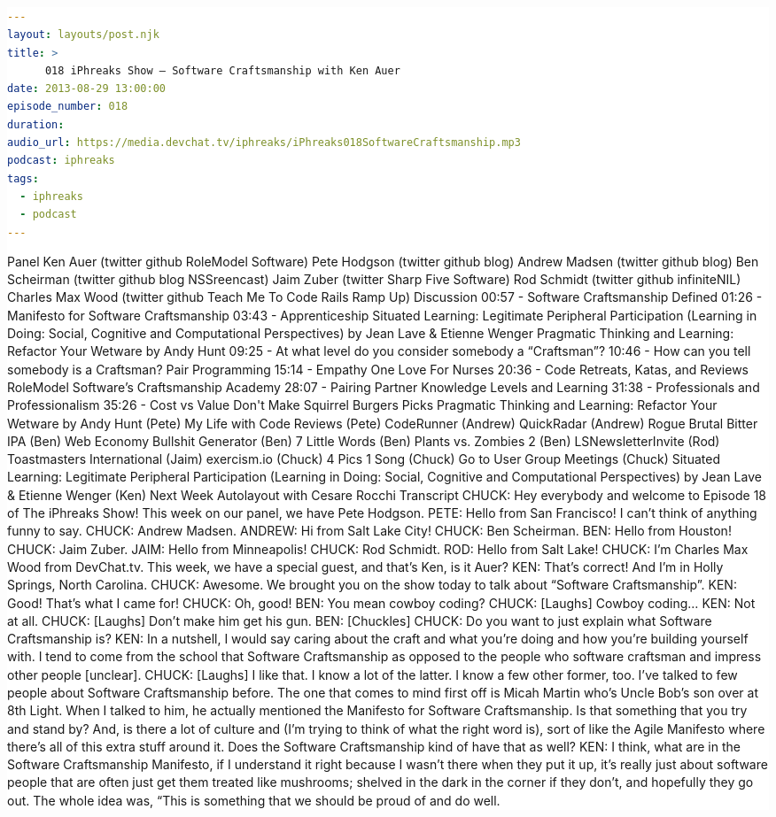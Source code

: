 ```yaml
---
layout: layouts/post.njk
title: >
      018 iPhreaks Show – Software Craftsmanship with Ken Auer
date: 2013-08-29 13:00:00
episode_number: 018
duration: 
audio_url: https://media.devchat.tv/iphreaks/iPhreaks018SoftwareCraftsmanship.mp3
podcast: iphreaks
tags: 
  - iphreaks
  - podcast
---
```


Panel Ken Auer (twitter github RoleModel Software) Pete Hodgson (twitter github blog) Andrew Madsen (twitter github blog) Ben Scheirman (twitter github blog NSSreencast) Jaim Zuber (twitter Sharp Five Software) Rod Schmidt (twitter github infiniteNIL) Charles Max Wood (twitter github Teach Me To Code Rails Ramp Up) Discussion 00:57 - Software Craftsmanship Defined 01:26 - Manifesto for Software Craftsmanship 03:43 - Apprenticeship Situated Learning: Legitimate Peripheral Participation (Learning in Doing: Social, Cognitive and Computational Perspectives) by Jean Lave & Etienne Wenger Pragmatic Thinking and Learning: Refactor Your Wetware by Andy Hunt 09:25 - At what level do you consider somebody a “Craftsman”? 10:46 - How can you tell somebody is a Craftsman? Pair Programming 15:14 - Empathy One Love For Nurses 20:36 - Code Retreats, Katas, and Reviews RoleModel Software’s Craftsmanship Academy 28:07 - Pairing Partner Knowledge Levels and Learning 31:38 - Professionals and Professionalism 35:26 - Cost vs Value Don't Make Squirrel Burgers Picks Pragmatic Thinking and Learning: Refactor Your Wetware by Andy Hunt (Pete) My Life with Code Reviews (Pete) CodeRunner (Andrew) QuickRadar (Andrew) Rogue Brutal Bitter IPA (Ben) Web Economy Bullshit Generator (Ben) 7 Little Words (Ben) Plants vs. Zombies 2 (Ben) LSNewsletterInvite (Rod) Toastmasters International (Jaim) exercism.io (Chuck) 4 Pics 1 Song (Chuck) Go to User Group Meetings (Chuck) Situated Learning: Legitimate Peripheral Participation (Learning in Doing: Social, Cognitive and Computational Perspectives) by Jean Lave & Etienne Wenger (Ken) Next Week Autolayout with Cesare Rocchi Transcript CHUCK: Hey everybody and welcome to Episode 18 of The iPhreaks Show! This week on our panel, we have Pete Hodgson. PETE: Hello from San Francisco! I can’t think of anything funny to say. CHUCK: Andrew Madsen. ANDREW: Hi from Salt Lake City! CHUCK: Ben Scheirman. BEN: Hello from Houston! CHUCK: Jaim Zuber. JAIM: Hello from Minneapolis! CHUCK: Rod Schmidt. ROD: Hello from Salt Lake! CHUCK: I’m Charles Max Wood from DevChat.tv. This week, we have a special guest, and that’s Ken, is it Auer? KEN: That’s correct! And I’m in Holly Springs, North Carolina. CHUCK: Awesome. We brought you on the show today to talk about “Software Craftsmanship”. KEN: Good! That’s what I came for! CHUCK: Oh, good! BEN: You mean cowboy coding? CHUCK: [Laughs] Cowboy coding… KEN: Not at all. CHUCK: [Laughs] Don’t make him get his gun. BEN: [Chuckles] CHUCK: Do you want to just explain what Software Craftsmanship is? KEN: In a nutshell, I would say caring about the craft and what you’re doing and how you’re building yourself with. I tend to come from the school that Software Craftsmanship as opposed to the people who software craftsman and impress other people [unclear]. CHUCK: [Laughs] I like that. I know a lot of the latter. I know a few other former, too. I’ve talked to few people about Software Craftsmanship before. The one that comes to mind first off is Micah Martin who’s Uncle Bob’s son over at 8th Light. When I talked to him, he actually mentioned the Manifesto for Software Craftsmanship. Is that something that you try and stand by? And, is there a lot of culture and (I’m trying to think of what the right word is), sort of like the Agile Manifesto where there’s all of this extra stuff around it. Does the Software Craftsmanship kind of have that as well? KEN: I think, what are in the Software Craftsmanship Manifesto, if I understand it right because I wasn’t there when they put it up, it’s really just about software people that are often just get them treated like mushrooms; shelved in the dark in the corner if they don’t, and hopefully they go out. The whole idea was, “This is something that we should be proud of and do well.
